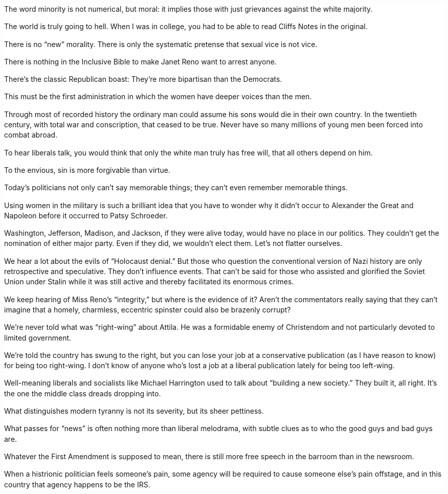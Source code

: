 The word minority is not numerical, but moral: it implies those with just grievances against the white majority.

The world is truly going to hell. When I was in college, you had to be able to read Cliffs Notes in the original.

There is no “new” morality. There is only the systematic pretense that sexual vice is not vice.

There is nothing in the Inclusive Bible to make Janet Reno want to arrest anyone.

There’s the classic Republican boast: They’re more bipartisan than the Democrats.

This must be the first administration in which the women have deeper voices than the men.

Through most of recorded history the ordinary man could assume his sons would die in their own country. In the twentieth century, with total war and conscription, that ceased to be true. Never have so many millions of young men been forced into combat abroad.

To hear liberals talk, you would think that only the white man truly has free will, that all others depend on him.

To the envious, sin is more forgivable than virtue.

Today’s politicians not only can’t say memorable things; they can’t even remember memorable things.

Using women in the military is such a brilliant idea that you have to wonder why it didn’t occur to Alexander the Great and Napoleon before it occurred to Patsy Schroeder.

Washington, Jefferson, Madison, and Jackson, if they were alive today, would have no place in our politics. They couldn’t get the nomination of either major party. Even if they did, we wouldn’t elect them. Let’s not flatter ourselves.

We hear a lot about the evils of “Holocaust denial.” But those who question the conventional version of Nazi history are only retrospective and speculative. They don’t influence events. That can’t be said for those who assisted and glorified the Soviet Union under Stalin while it was still active and thereby facilitated its enormous crimes.

We keep hearing of Miss Reno’s “integrity,” but where is the evidence of it? Aren’t the commentators really saying that they can’t imagine that a homely, charmless, eccentric spinster could also be brazenly corrupt?

We’re never told what was “right-wing” about Attila. He was a formidable enemy of Christendom and not particularly devoted to limited government.

We’re told the country has swung to the right, but you can lose your job at a conservative publication (as I have reason to know) for being too right-wing. I don’t know of anyone who’s lost a job at a liberal publication lately for being too left-wing.

Well-meaning liberals and socialists like Michael Harrington used to talk about “building a new society.” They built it, all right. It’s the one the middle class dreads dropping into.

What distinguishes modern tyranny is not its severity, but its sheer pettiness.

What passes for “news” is often nothing more than liberal melodrama, with subtle clues as to who the good guys and bad guys are.

Whatever the First Amendment is supposed to mean, there is still more free speech in the barroom than in the newsroom.

When a histrionic politician feels someone’s pain, some agency will be required to cause someone else’s pain offstage, and in this country that agency happens to be the IRS.
